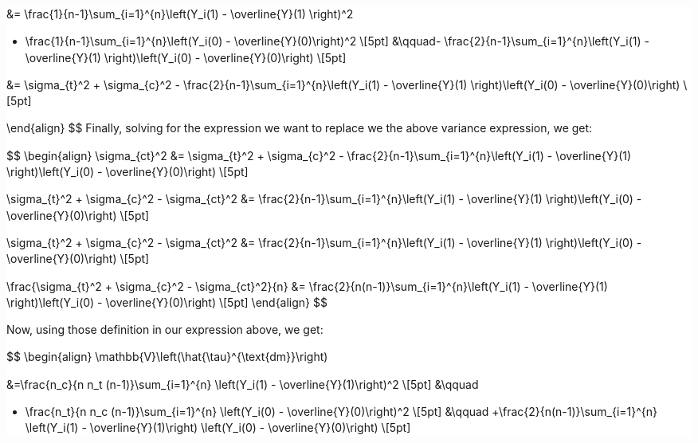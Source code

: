 &= \frac{1}{n-1}\sum_{i=1}^{n}\left(Y_i(1) - \overline{Y}(1) \right)^2
+ \frac{1}{n-1}\sum_{i=1}^{n}\left(Y_i(0) - \overline{Y}(0)\right)^2 \\[5pt]
&\qquad- \frac{2}{n-1}\sum_{i=1}^{n}\left(Y_i(1) - \overline{Y}(1) \right)\left(Y_i(0) - \overline{Y}(0)\right)
\\[5pt]

&= \sigma_{t}^2 + \sigma_{c}^2 - \frac{2}{n-1}\sum_{i=1}^{n}\left(Y_i(1) - \overline{Y}(1) \right)\left(Y_i(0) - \overline{Y}(0)\right)
\\[5pt]

\end{align}
$$
Finally, solving for the expression we want to replace we the above variance expression, we get:


$$
\begin{align}
\sigma_{ct}^2
&= \sigma_{t}^2 + \sigma_{c}^2 - \frac{2}{n-1}\sum_{i=1}^{n}\left(Y_i(1) - \overline{Y}(1) \right)\left(Y_i(0) - \overline{Y}(0)\right)
\\[5pt]

\sigma_{t}^2 + \sigma_{c}^2 - \sigma_{ct}^2
&= \frac{2}{n-1}\sum_{i=1}^{n}\left(Y_i(1) - \overline{Y}(1) \right)\left(Y_i(0) - \overline{Y}(0)\right)
\\[5pt]

\sigma_{t}^2 + \sigma_{c}^2 - \sigma_{ct}^2
&= \frac{2}{n-1}\sum_{i=1}^{n}\left(Y_i(1) - \overline{Y}(1) \right)\left(Y_i(0) - \overline{Y}(0)\right)
\\[5pt]

\frac{\sigma_{t}^2 + \sigma_{c}^2 - \sigma_{ct}^2}{n}
&= \frac{2}{n(n-1)}\sum_{i=1}^{n}\left(Y_i(1) - \overline{Y}(1) \right)\left(Y_i(0) - \overline{Y}(0)\right)
\\[5pt]
\end{align}
$$

Now, using those definition in our expression above, we get:



$$
\begin{align}
\mathbb{V}\left(\hat{\tau}^{\text{dm}}\right)

&=\frac{n_c}{n n_t (n-1)}\sum_{i=1}^{n}
\left(Y_i(1) - \overline{Y}(1)\right)^2 \\[5pt]
&\qquad
+ \frac{n_t}{n n_c (n-1)}\sum_{i=1}^{n}
\left(Y_i(0) - \overline{Y}(0)\right)^2 \\[5pt]
&\qquad 
+\frac{2}{n(n-1)}\sum_{i=1}^{n}
\left(Y_i(1) - \overline{Y}(1)\right)
\left(Y_i(0) - \overline{Y}(0)\right)
\\[5pt]


[^fixed_values]: We need sample sized and potential outcomes to be fixed so that $\mathbb{E}[D_i n] = \mathbb{E}[D_i]\mathbb{E}[n]$, which is not true in general. It is true if $D_i$ and $n$ are independent, and one way to ensure they are independent is for $n$ and all other variables within the sum to be constants.